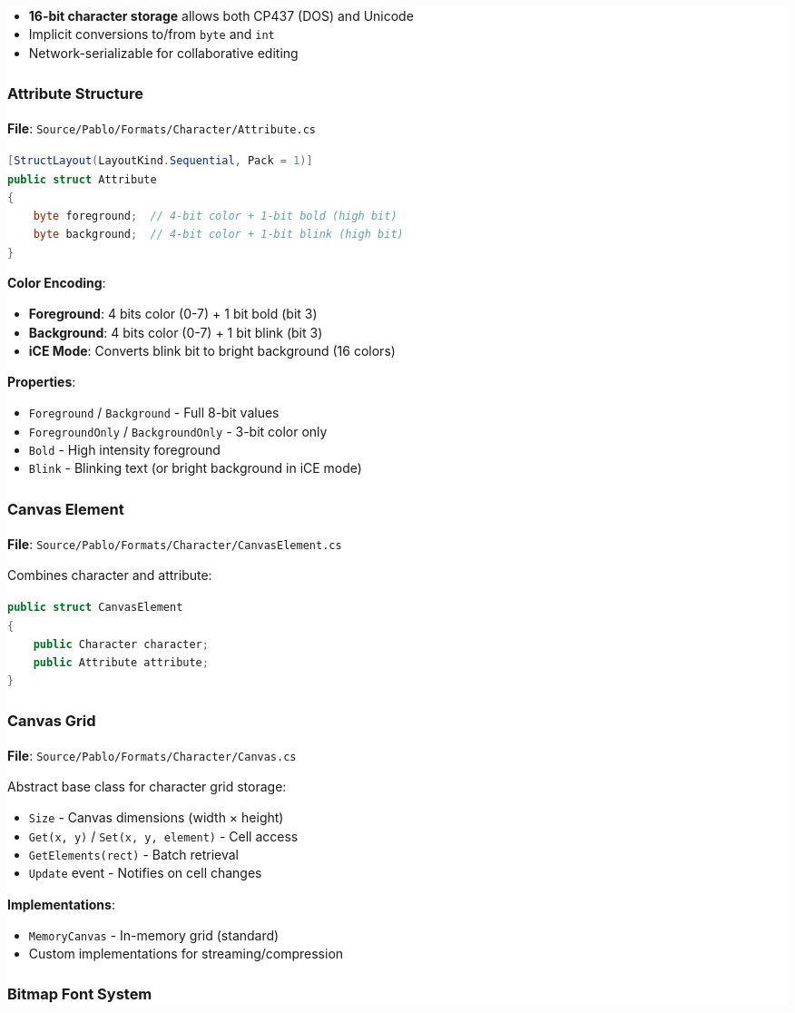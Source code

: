 - **16-bit character storage** allows both CP437 (DOS) and Unicode
- Implicit conversions to/from `byte` and `int`
- Network-serializable for collaborative editing

### Attribute Structure

**File**: `Source/Pablo/Formats/Character/Attribute.cs`

```csharp
[StructLayout(LayoutKind.Sequential, Pack = 1)]
public struct Attribute
{
    byte foreground;  // 4-bit color + 1-bit bold (high bit)
    byte background;  // 4-bit color + 1-bit blink (high bit)
}
```

**Color Encoding**:
- **Foreground**: 4 bits color (0-7) + 1 bit bold (bit 3)
- **Background**: 4 bits color (0-7) + 1 bit blink (bit 3)
- **iCE Mode**: Converts blink bit to bright background (16 colors)

**Properties**:
- `Foreground` / `Background` - Full 8-bit values
- `ForegroundOnly` / `BackgroundOnly` - 3-bit color only
- `Bold` - High intensity foreground
- `Blink` - Blinking text (or bright background in iCE mode)

### Canvas Element

**File**: `Source/Pablo/Formats/Character/CanvasElement.cs`

Combines character and attribute:
```csharp
public struct CanvasElement
{
    public Character character;
    public Attribute attribute;
}
```

### Canvas Grid

**File**: `Source/Pablo/Formats/Character/Canvas.cs`

Abstract base class for character grid storage:
- `Size` - Canvas dimensions (width × height)
- `Get(x, y)` / `Set(x, y, element)` - Cell access
- `GetElements(rect)` - Batch retrieval
- `Update` event - Notifies on cell changes

**Implementations**:
- `MemoryCanvas` - In-memory grid (standard)
- Custom implementations for streaming/compression

### Bitmap Font System
